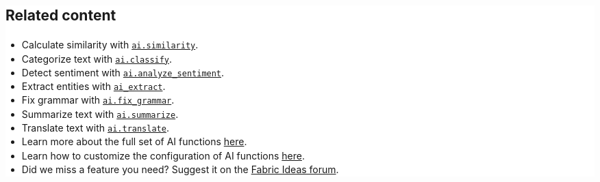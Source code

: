 
## Related content

- Calculate similarity with [`ai.similarity`](./similarity.md).
- Categorize text with [`ai.classify`](./classify.md).
- Detect sentiment with [`ai.analyze_sentiment`](./analyze-sentiment.md).
- Extract entities with [`ai_extract`](./extract.md).
- Fix grammar with [`ai.fix_grammar`](./fix-grammar.md).
- Summarize text with [`ai.summarize`](./summarize.md).
- Translate text with [`ai.translate`](./translate.md).
- Learn more about the full set of AI functions [here](./overview.md).
- Learn how to customize the configuration of AI functions [here](./configuration.md).
- Did we miss a feature you need? Suggest it on the [Fabric Ideas forum](https://ideas.fabric.microsoft.com/).
